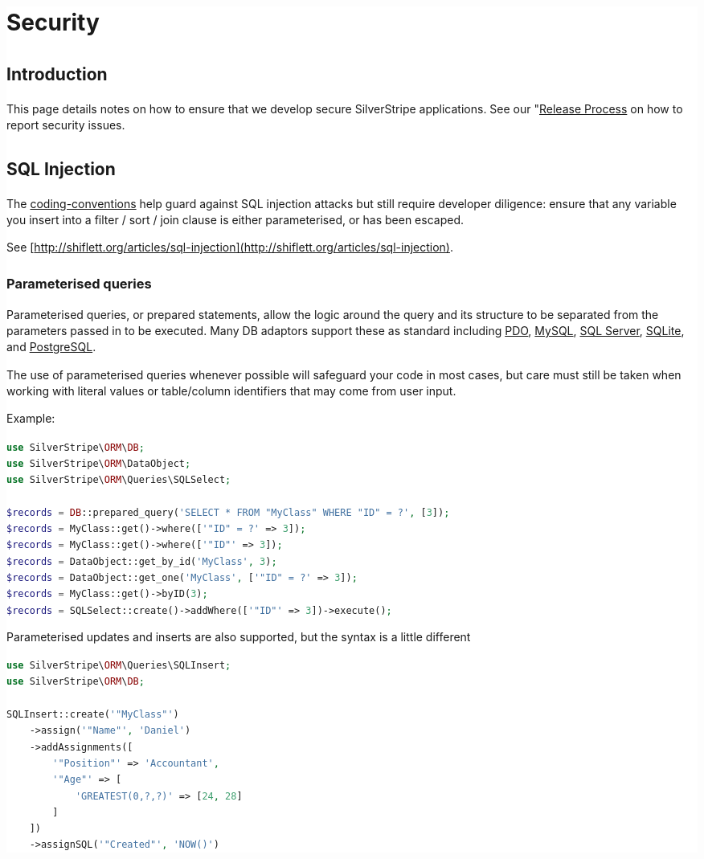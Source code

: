 # Security

## Introduction

This page details notes on how to ensure that we develop secure SilverStripe applications. 
See our "[Release Process](/contributing/release_process#security-releases) on how to report security issues.

## SQL Injection

The [coding-conventions](/contributing/coding_conventions) help guard against SQL injection attacks but still require developer
diligence: ensure that any variable you insert into a filter / sort / join clause is either parameterised, or has been
escaped.

See [http://shiflett.org/articles/sql-injection](http://shiflett.org/articles/sql-injection).

### Parameterised queries

Parameterised queries, or prepared statements, allow the logic around the query and its structure to be separated from
the parameters passed in to be executed. Many DB adaptors support these as standard including [PDO](http://php.net/manual/en/pdo.prepare.php),
[MySQL](http://php.net/manual/en/mysqli.prepare.php), [SQL Server](http://php.net/manual/en/function.sqlsrv-prepare.php),
[SQLite](http://php.net/manual/en/sqlite3.prepare.php), and [PostgreSQL](http://php.net/manual/en/function.pg-prepare.php).

The use of parameterised queries whenever possible will safeguard your code in most cases, but care
must still be taken when working with literal values or table/column identifiers that may 
come from user input.

Example:

```php
use SilverStripe\ORM\DB;
use SilverStripe\ORM\DataObject;
use SilverStripe\ORM\Queries\SQLSelect;

$records = DB::prepared_query('SELECT * FROM "MyClass" WHERE "ID" = ?', [3]);
$records = MyClass::get()->where(['"ID" = ?' => 3]);
$records = MyClass::get()->where(['"ID"' => 3]);
$records = DataObject::get_by_id('MyClass', 3);
$records = DataObject::get_one('MyClass', ['"ID" = ?' => 3]);
$records = MyClass::get()->byID(3);
$records = SQLSelect::create()->addWhere(['"ID"' => 3])->execute();
```

Parameterised updates and inserts are also supported, but the syntax is a little different


```php
use SilverStripe\ORM\Queries\SQLInsert;
use SilverStripe\ORM\DB;

SQLInsert::create('"MyClass"')
    ->assign('"Name"', 'Daniel')
    ->addAssignments([
        '"Position"' => 'Accountant',
        '"Age"' => [
            'GREATEST(0,?,?)' => [24, 28]
        ]
    ])
    ->assignSQL('"Created"', 'NOW()')
```